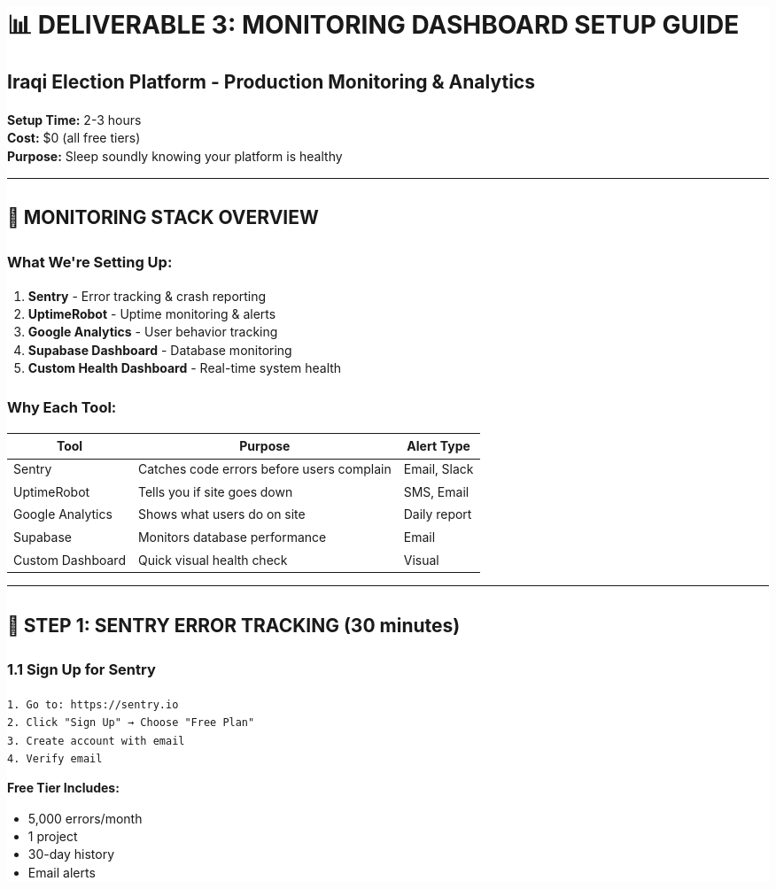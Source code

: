 # 📊 DELIVERABLE 3: MONITORING DASHBOARD SETUP GUIDE
## Iraqi Election Platform - Production Monitoring & Analytics

**Setup Time:** 2-3 hours  
**Cost:** $0 (all free tiers)  
**Purpose:** Sleep soundly knowing your platform is healthy

---

## 🎯 MONITORING STACK OVERVIEW

### What We're Setting Up:

1. **Sentry** - Error tracking & crash reporting
2. **UptimeRobot** - Uptime monitoring & alerts
3. **Google Analytics** - User behavior tracking
4. **Supabase Dashboard** - Database monitoring
5. **Custom Health Dashboard** - Real-time system health

### Why Each Tool:

| Tool | Purpose | Alert Type |
|------|---------|------------|
| Sentry | Catches code errors before users complain | Email, Slack |
| UptimeRobot | Tells you if site goes down | SMS, Email |
| Google Analytics | Shows what users do on site | Daily report |
| Supabase | Monitors database performance | Email |
| Custom Dashboard | Quick visual health check | Visual |

---

## 🔧 STEP 1: SENTRY ERROR TRACKING (30 minutes)

### 1.1 Sign Up for Sentry

```
1. Go to: https://sentry.io
2. Click "Sign Up" → Choose "Free Plan"
3. Create account with email
4. Verify email
```

**Free Tier Includes:**
- 5,000 errors/month
- 1 project
- 30-day history
- Email alerts

